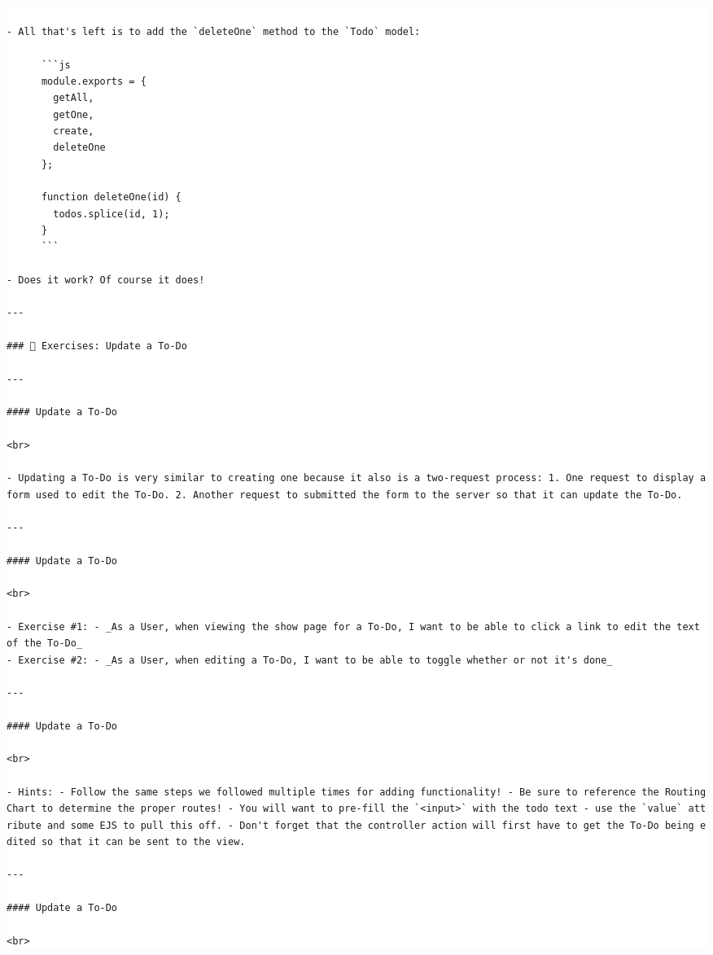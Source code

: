   ```

- All that's left is to add the `deleteOne` method to the `Todo` model:

      	```js
      	module.exports = {
      	  getAll,
      	  getOne,
      	  create,
      	  deleteOne
      	};

      	function deleteOne(id) {
      	  todos.splice(id, 1);
      	}
      	```

- Does it work? Of course it does!

---

### 💪 Exercises: Update a To-Do

---

#### Update a To-Do

<br>

- Updating a To-Do is very similar to creating one because it also is a two-request process: 1. One request to display a form used to edit the To-Do. 2. Another request to submitted the form to the server so that it can update the To-Do.

---

#### Update a To-Do

<br>

- Exercise #1: - _As a User, when viewing the show page for a To-Do, I want to be able to click a link to edit the text of the To-Do_
- Exercise #2: - _As a User, when editing a To-Do, I want to be able to toggle whether or not it's done_

---

#### Update a To-Do

<br>

- Hints: - Follow the same steps we followed multiple times for adding functionality! - Be sure to reference the Routing Chart to determine the proper routes! - You will want to pre-fill the `<input>` with the todo text - use the `value` attribute and some EJS to pull this off. - Don't forget that the controller action will first have to get the To-Do being edited so that it can be sent to the view.

---

#### Update a To-Do

<br>

  ```